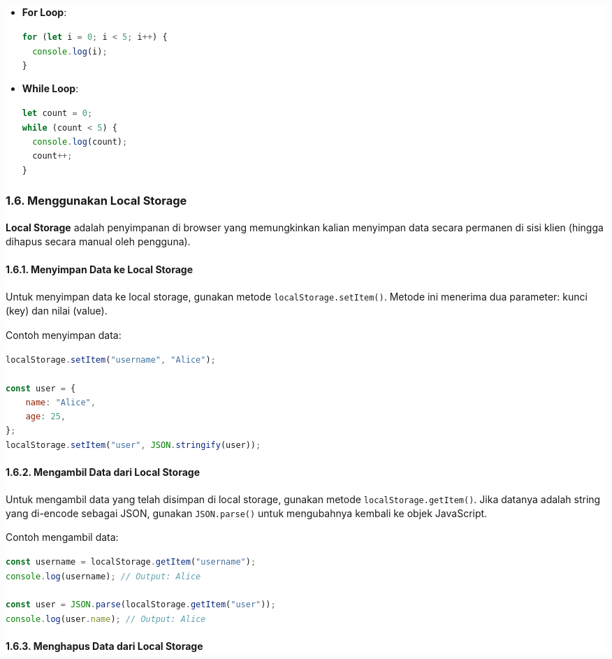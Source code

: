 - **For Loop**:

  ```javascript
  for (let i = 0; i < 5; i++) {
  	console.log(i);
  }
  ```

- **While Loop**:

  ```javascript
  let count = 0;
  while (count < 5) {
  	console.log(count);
  	count++;
  }
  ```

### 1.6. Menggunakan Local Storage

**Local Storage** adalah penyimpanan di browser yang memungkinkan kalian menyimpan data secara permanen di sisi klien (hingga dihapus secara manual oleh pengguna).

#### 1.6.1. Menyimpan Data ke Local Storage

Untuk menyimpan data ke local storage, gunakan metode `localStorage.setItem()`. Metode ini menerima dua parameter: kunci (key) dan nilai (value).

Contoh menyimpan data:

```javascript
localStorage.setItem("username", "Alice");

const user = {
	name: "Alice",
	age: 25,
};
localStorage.setItem("user", JSON.stringify(user));
```

#### 1.6.2. Mengambil Data dari Local Storage

Untuk mengambil data yang telah disimpan di local storage, gunakan metode `localStorage.getItem()`. Jika datanya adalah string yang di-encode sebagai JSON, gunakan `JSON.parse()` untuk mengubahnya kembali ke objek JavaScript.

Contoh mengambil data:

```javascript
const username = localStorage.getItem("username");
console.log(username); // Output: Alice

const user = JSON.parse(localStorage.getItem("user"));
console.log(user.name); // Output: Alice
```

#### 1.6.3. Menghapus Data dari Local Storage
